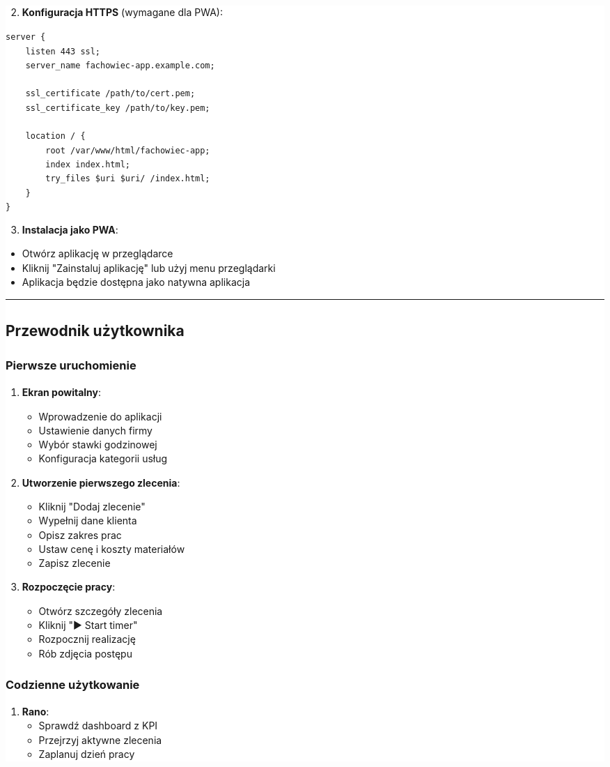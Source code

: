 2. **Konfiguracja HTTPS** (wymagane dla PWA):
```nginx
server {
    listen 443 ssl;
    server_name fachowiec-app.example.com;
    
    ssl_certificate /path/to/cert.pem;
    ssl_certificate_key /path/to/key.pem;
    
    location / {
        root /var/www/html/fachowiec-app;
        index index.html;
        try_files $uri $uri/ /index.html;
    }
}
```

3. **Instalacja jako PWA**:
- Otwórz aplikację w przeglądarce
- Kliknij "Zainstaluj aplikację" lub użyj menu przeglądarki
- Aplikacja będzie dostępna jako natywna aplikacja

---

## Przewodnik użytkownika

### Pierwsze uruchomienie

1. **Ekran powitalny**:
   - Wprowadzenie do aplikacji
   - Ustawienie danych firmy
   - Wybór stawki godzinowej
   - Konfiguracja kategorii usług

2. **Utworzenie pierwszego zlecenia**:
   - Kliknij "Dodaj zlecenie"
   - Wypełnij dane klienta
   - Opisz zakres prac
   - Ustaw cenę i koszty materiałów
   - Zapisz zlecenie

3. **Rozpoczęcie pracy**:
   - Otwórz szczegóły zlecenia
   - Kliknij "▶️ Start timer"
   - Rozpocznij realizację
   - Rób zdjęcia postępu

### Codzienne użytkowanie

1. **Rano**:
   - Sprawdź dashboard z KPI
   - Przejrzyj aktywne zlecenia
   - Zaplanuj dzień pracy

